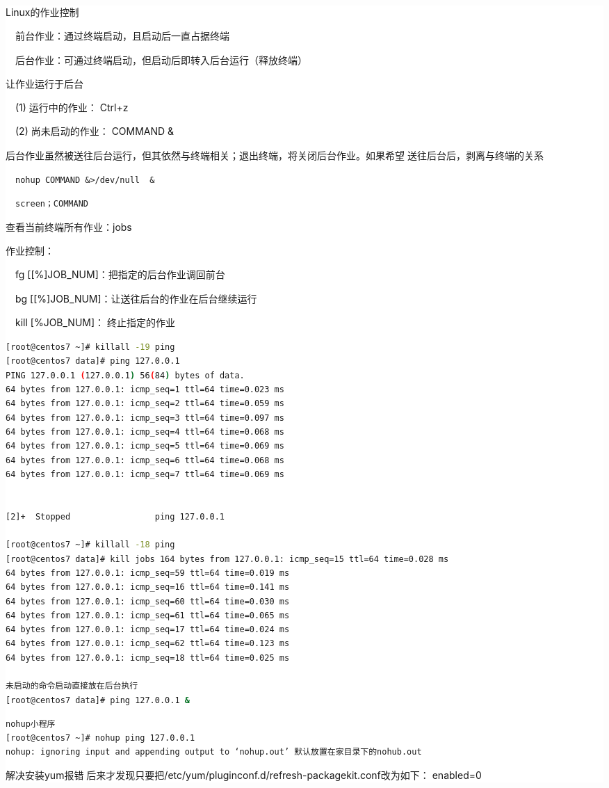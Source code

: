 
Linux的作业控制 

&ensp;&ensp;前台作业：通过终端启动，且启动后一直占据终端 

&ensp;&ensp;后台作业：可通过终端启动，但启动后即转入后台运行（释放终端） 

让作业运行于后台

&ensp;&ensp;(1) 运行中的作业： Ctrl+z 

&ensp;&ensp;(2) 尚未启动的作业： COMMAND & 

后台作业虽然被送往后台运行，但其依然与终端相关；退出终端，将关闭后台作业。如果希望 送往后台后，剥离与终端的关系 

&ensp;&ensp;`nohup COMMAND &>/dev/null  & `

&ensp;&ensp;`screen；COMMAND `

查看当前终端所有作业：jobs 

作业控制： 

&ensp;&ensp;fg [[%]JOB_NUM]：把指定的后台作业调回前台 

&ensp;&ensp;bg [[%]JOB_NUM]：让送往后台的作业在后台继续运行 

&ensp;&ensp;kill [%JOB_NUM]： 终止指定的作业

```bash
[root@centos7 ~]# killall -19 ping
[root@centos7 data]# ping 127.0.0.1
PING 127.0.0.1 (127.0.0.1) 56(84) bytes of data.
64 bytes from 127.0.0.1: icmp_seq=1 ttl=64 time=0.023 ms
64 bytes from 127.0.0.1: icmp_seq=2 ttl=64 time=0.059 ms
64 bytes from 127.0.0.1: icmp_seq=3 ttl=64 time=0.097 ms
64 bytes from 127.0.0.1: icmp_seq=4 ttl=64 time=0.068 ms
64 bytes from 127.0.0.1: icmp_seq=5 ttl=64 time=0.069 ms
64 bytes from 127.0.0.1: icmp_seq=6 ttl=64 time=0.068 ms
64 bytes from 127.0.0.1: icmp_seq=7 ttl=64 time=0.069 ms


[2]+  Stopped                 ping 127.0.0.1

[root@centos7 ~]# killall -18 ping
[root@centos7 data]# kill jobs 164 bytes from 127.0.0.1: icmp_seq=15 ttl=64 time=0.028 ms
64 bytes from 127.0.0.1: icmp_seq=59 ttl=64 time=0.019 ms
64 bytes from 127.0.0.1: icmp_seq=16 ttl=64 time=0.141 ms
64 bytes from 127.0.0.1: icmp_seq=60 ttl=64 time=0.030 ms
64 bytes from 127.0.0.1: icmp_seq=61 ttl=64 time=0.065 ms
64 bytes from 127.0.0.1: icmp_seq=17 ttl=64 time=0.024 ms
64 bytes from 127.0.0.1: icmp_seq=62 ttl=64 time=0.123 ms
64 bytes from 127.0.0.1: icmp_seq=18 ttl=64 time=0.025 ms

未启动的命令启动直接放在后台执行
[root@centos7 data]# ping 127.0.0.1 &
```

```bash
nohup小程序
[root@centos7 ~]# nohup ping 127.0.0.1
nohup: ignoring input and appending output to ‘nohup.out’ 默认放置在家目录下的nohub.out

```


解决安装yum报错
后来才发现只要把/etc/yum/pluginconf.d/refresh-packagekit.conf改为如下：
enabled=0